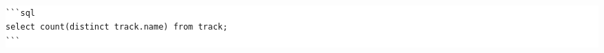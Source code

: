     ```sql
    select count(distinct track.name) from track;
    ```

[^7]: 0 is a sentinel value for the publication date of an orphaned album in my library.
[^8]: I mean, Rammstein is unlikely to collaborate with Taylor Swift.
[^9]: Alternatively, [batch your requests](https://developer.spotify.com/documentation/web-api/reference/get-multiple-artists). You will make $\left\lceil\dfrac{n}{50}\right\rceil$ API calls.


[^1]: Competing streaming platforms like Apple Music recognized the marketing value of Spotify Wrapped and introduced similar campaigns.
[^2]: [Apple Music Replay](https://music.apple.com/replay) is updated weekly. You do not need a third-party service to gain insight into listening habits on Apple Music.
[^3]: Granular rate limiting is only possible with API keys.
[^4]: Your favorite scripting language should be Python. Only joking :stuck_out_tongue:.
[^5]: However, you can get [a list of top tracks](https://developer.spotify.com/documentation/web-api/reference/get-users-top-artists-and-tracks) based on Spotify's notion of popularity.